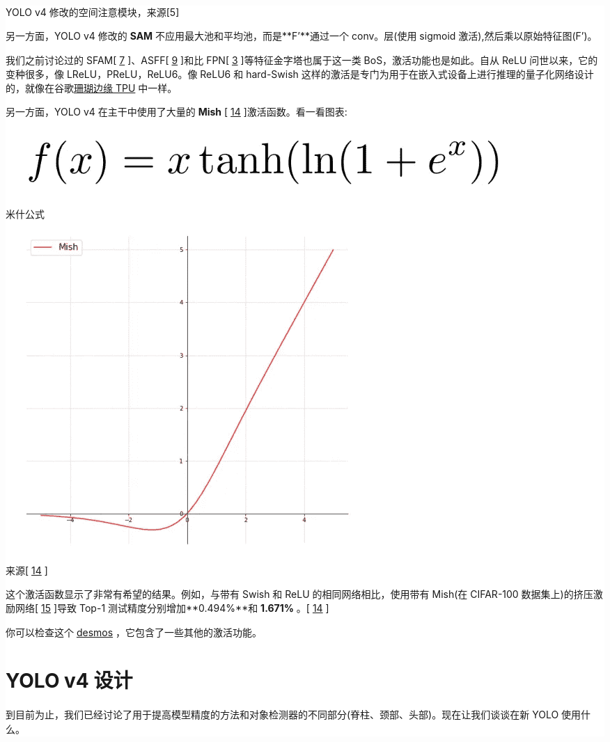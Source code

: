 YOLO v4 修改的空间注意模块，来源[5]

另一方面，YOLO v4 修改的 **SAM** 不应用最大池和平均池，而是**F’**通过一个 conv。层(使用 sigmoid 激活),然后乘以原始特征图(F’)。

我们之前讨论过的 SFAM[ [7](#6ac9) ]、ASFF[ [9](#6ac9) ]和比 FPN[ [3](#6ac9) ]等特征金字塔也属于这一类 BoS，激活功能也是如此。自从 ReLU 问世以来，它的变种很多，像 LReLU，PReLU，ReLU6。像 ReLU6 和 hard-Swish 这样的激活是专门为用于在嵌入式设备上进行推理的量子化网络设计的，就像在谷歌[珊瑚边缘 TPU](https://www.coral.ai/) 中一样。

另一方面，YOLO v4 在主干中使用了大量的 **Mish** [ [14](#6ac9) ]激活函数。看一看图表:

![](img/f6407ed8d7bcbed3c6b95f78f8f3324d.png)

米什公式

![](img/03cab5de82b24f0b36e6816ade1795c6.png)

来源[ [14](#6ac9) ]

这个激活函数显示了非常有希望的结果。例如，与带有 Swish 和 ReLU 的相同网络相比，使用带有 Mish(在 CIFAR-100 数据集上)的挤压激励网络[ [15](#6ac9) ]导致 Top-1 测试精度分别增加**0.494%**和 **1.671%** 。[ [14](#6ac9) ]

你可以检查这个 [desmos](https://www.desmos.com/calculator/rhx5tl8ygi) ，它包含了一些其他的激活功能。

# YOLO v4 设计

到目前为止，我们已经讨论了用于提高模型精度的方法和对象检测器的不同部分(脊柱、颈部、头部)。现在让我们谈谈在新 YOLO 使用什么。
